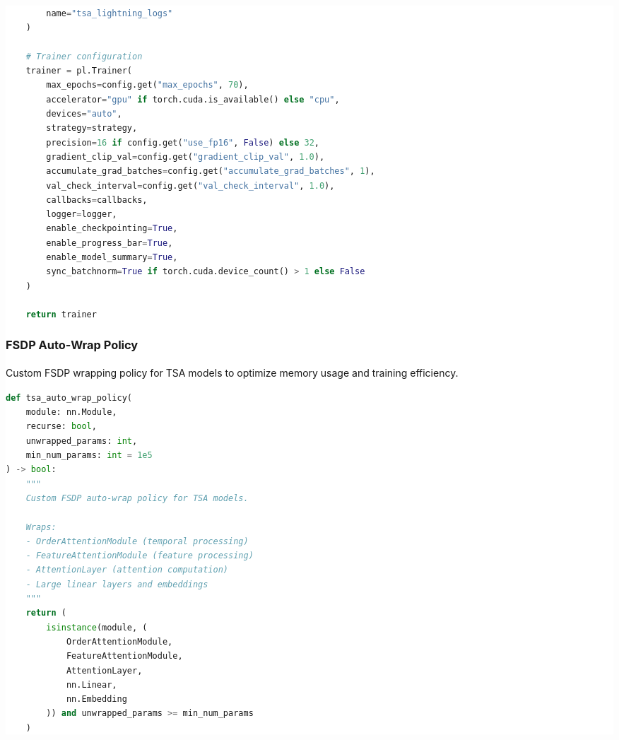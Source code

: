 ```python
        name="tsa_lightning_logs"
    )
    
    # Trainer configuration
    trainer = pl.Trainer(
        max_epochs=config.get("max_epochs", 70),
        accelerator="gpu" if torch.cuda.is_available() else "cpu",
        devices="auto",
        strategy=strategy,
        precision=16 if config.get("use_fp16", False) else 32,
        gradient_clip_val=config.get("gradient_clip_val", 1.0),
        accumulate_grad_batches=config.get("accumulate_grad_batches", 1),
        val_check_interval=config.get("val_check_interval", 1.0),
        callbacks=callbacks,
        logger=logger,
        enable_checkpointing=True,
        enable_progress_bar=True,
        enable_model_summary=True,
        sync_batchnorm=True if torch.cuda.device_count() > 1 else False
    )
    
    return trainer
```

### FSDP Auto-Wrap Policy

Custom FSDP wrapping policy for TSA models to optimize memory usage and training efficiency.

```python
def tsa_auto_wrap_policy(
    module: nn.Module,
    recurse: bool,
    unwrapped_params: int,
    min_num_params: int = 1e5
) -> bool:
    """
    Custom FSDP auto-wrap policy for TSA models.
    
    Wraps:
    - OrderAttentionModule (temporal processing)
    - FeatureAttentionModule (feature processing)
    - AttentionLayer (attention computation)
    - Large linear layers and embeddings
    """
    return (
        isinstance(module, (
            OrderAttentionModule,
            FeatureAttentionModule,
            AttentionLayer,
            nn.Linear,
            nn.Embedding
        )) and unwrapped_params >= min_num_params
    )
```
